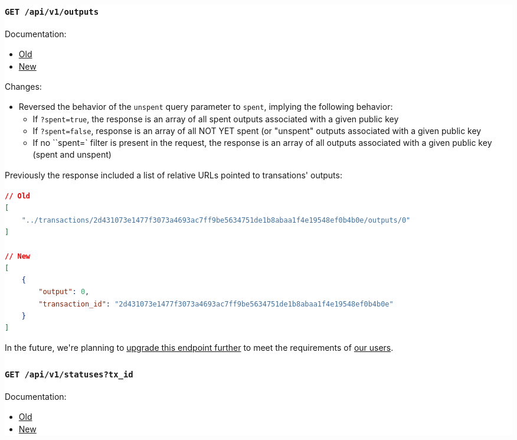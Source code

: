 
### `GET /api/v1/outputs`

Documentation:

- [Old](https://docs.bigchaindb.com/projects/server/en/v0.10.2/http-client-server-api.html#get--api-v1-outputs?public_key=public_key)
- [New](https://docs.bigchaindb.com/projects/server/en/v1.0.0/http-client-server-api.html#get--api-v1-outputs?public_key=public_key)


Changes:

- Reversed the behavior of the `unspent` query parameter to `spent`, implying
  the following behavior:
    - If `?spent=true`, the response is an array of all spent outputs
      associated with a given public key
    - If `?spent=false`, response is an array of all NOT YET spent (or
      "unspent" outputs associated with a given public key
    - If no ``spent=` filter is present in the request, the response is an
      array of all outputs associated with a given public key (spent and
      unspent)

Previously the response included a list of relative URLs pointed to
transations' outputs:

```json
// Old
[
    "../transactions/2d431073e1477f3073a4693ac7ff9be5634751de1b8abaa1f4e19548ef0b4b0e/outputs/0"
]

// New
[
    {
        "output": 0,
        "transaction_id": "2d431073e1477f3073a4693ac7ff9be5634751de1b8abaa1f4e19548ef0b4b0e"
    }
]
```

In the future, we're planning to [upgrade this endpoint
further](https://github.com/bigchaindb/bigchaindb/blob/99499b1f8783719a082813912ac9a0d363ae278f/bdb-ip.md#6-a-new-outputs-endpoint)
to meet the requirements of [our
users](https://github.com/bigchaindb/bigchaindb/issues/1227#issuecomment-307297473).


### `GET /api/v1/statuses?tx_id`

Documentation:

- [Old](https://docs.bigchaindb.com/projects/server/en/v0.10.2/http-client-server-api.html#get--api-v1-statuses?tx_id=tx_id)
- [New](https://docs.bigchaindb.com/projects/server/en/v1.0.0/http-client-server-api.html#get--api-v1-statuses?transaction_id=transaction_id)
